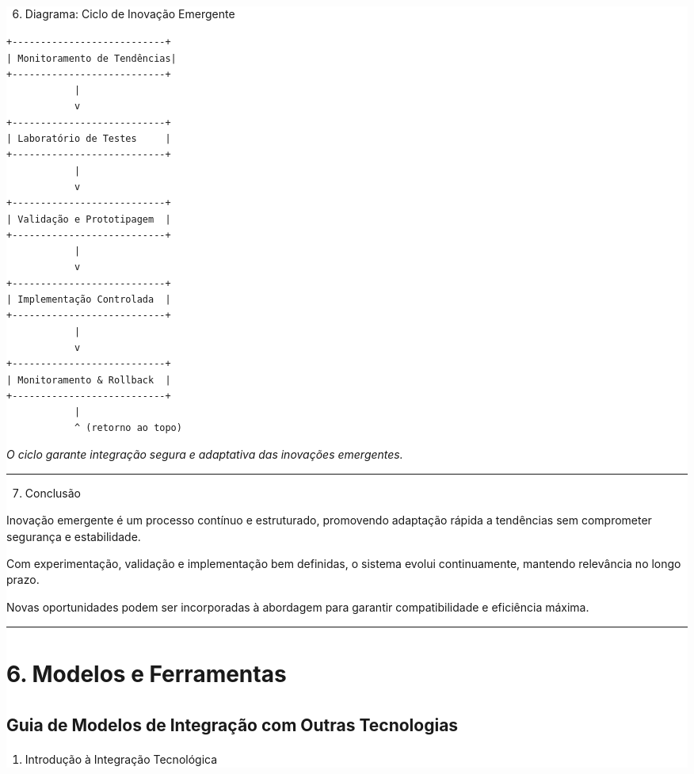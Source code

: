 
6. Diagrama: Ciclo de Inovação Emergente

```
+---------------------------+
| Monitoramento de Tendências|
+---------------------------+
            |
            v
+---------------------------+
| Laboratório de Testes     |
+---------------------------+
            |
            v
+---------------------------+
| Validação e Prototipagem  |
+---------------------------+
            |
            v
+---------------------------+
| Implementação Controlada  |
+---------------------------+
            |
            v
+---------------------------+
| Monitoramento & Rollback  |
+---------------------------+
            |
            ^ (retorno ao topo)
```

*O ciclo garante integração segura e adaptativa das inovações emergentes.*

---

7. Conclusão

Inovação emergente é um processo contínuo e estruturado, promovendo adaptação rápida a tendências sem comprometer segurança e estabilidade.

Com experimentação, validação e implementação bem definidas, o sistema evolui continuamente, mantendo relevância no longo prazo.

Novas oportunidades podem ser incorporadas à abordagem para garantir compatibilidade e eficiência máxima.

---

# **6. Modelos e Ferramentas**

## Guia de Modelos de Integração com Outras Tecnologias

1. Introdução à Integração Tecnológica
